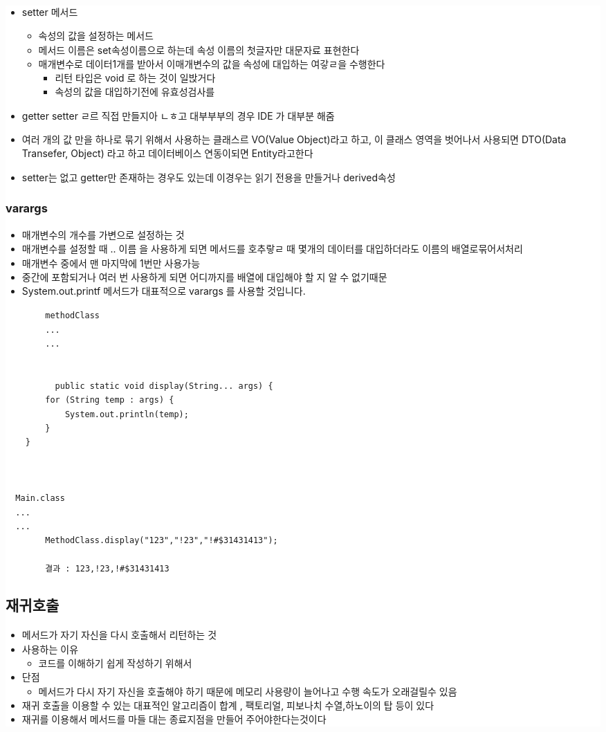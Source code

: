 - setter 메서드
    - 속성의 값을 설정하는 메서드
    - 메서드 이름은 set속성이름으로 하는데 속성 이름의 첫글자만 대문자료 표현한다
    - 매개변수로 데이터1개를 받아서 이매개변수의 값을 속성에 대입하는 여갛ㄹ을 수행한다
        - 리턴 타입은 void 로 하는 것이 일밙거다
        - 속성의 값을 대입하기전에 유효성검사를

- getter setter ㄹ르 직접 만들지아 ㄴㅎ고 대부부부의 경우 IDE 가 대부분 해줌

- 여러 개의 값 만을 하나로 묶기 위해서 사용하는 클래스르 VO(Value Object)라고 하고,
  이 클래스 영역을 벗어나서 사용되면 DTO(Data Transefer, Object) 라고 하고 데이터베이스 연동이되면 Entity라고한다

- setter는 없고 getter만 존재하는 경우도 있는데 이경우는 읽기 전용을 만들거나 derived속성

### varargs

- 매개변수의 개수를 가변으로 설정하는 것
- 매개변수를 설정할 때 .. 이름 을 사용하게 되면 메서드를 호추랗ㄹ 때 몇개의 데이터를 대입하더라도 이름의 배열로묶어서처리
- 매개변수 중에서 맨 마지막에 1번만 사용가능
- 중간에 포함되거나 여러 번 사용하게 되면 어디까지를 배열에 대입해야 할 지 알 수 없기때문
- System.out.printf 메서드가 대표적으로 varargs 를 사용할 것입니다.

```
        methodClass
        ...
        ...
        
        
          public static void display(String... args) {
        for (String temp : args) {
            System.out.println(temp);
        }
    }



  Main.class
  ...
  ...
        MethodClass.display("123","!23","!#$31431413");
        
        결과 : 123,!23,!#$31431413

```

## 재귀호출

- 메서드가 자기 자신을 다시 호출해서 리턴하는 것
- 사용하는 이유
    - 코드를 이해하기 쉽게 작성하기 위해서
- 단점
    - 메서드가 다시 자기 자신을 호출해야 하기 때문에 메모리 사용량이 늘어나고 수행 속도가 오래걸릴수 있음
- 재귀 호출을 이용할 수 있는 대표적인 알고리즘이 합계 , 팩토리얼, 피보나치 수열,하노이의 탑 등이 있다
- 재귀를 이용해서 메서드를 마들 대는 종료지점을 만들어 주어야한다는것이다
